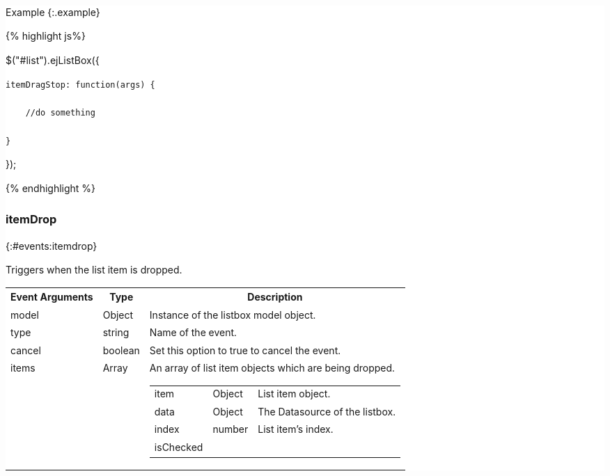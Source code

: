  Example
 {:.example}

{% highlight js%}

$("#list").ejListBox({

    itemDragStop: function(args) {

        //do something

    }

});

{% endhighlight %}


### itemDrop 
{:#events:itemdrop}

Triggers when the list item is dropped. 

<table>
<tr>
<th>
Event Arguments</th><th>
Type</th><th>
Description</th></tr>
<tr>
<td>
model</td><td>
<ts ref="ej.ListBox.Model"/>Object</td><td>
Instance of the listbox model object.</td></tr>
<tr>
<td>
type</td><td>
string</td><td>
Name of the event.</td></tr>
<tr>
<td>
cancel</td><td>
boolean</td><td>
Set this option to true to cancel the event.</td></tr>
<tr>
<td>
items</td><td>
Array</td><td>
An array of list item objects which are being dropped.
<table>
<tr>
<td>
item</td><td>
Object</td><td>
List item object.</td></tr>
<tr>
<td>
data</td><td>
Object</td><td>
The Datasource of the listbox.</td></tr>
<tr>
<td>
index</td><td>
number</td><td>
List item’s index.</td></tr>
<tr>
<td>
isChecked</td><td>